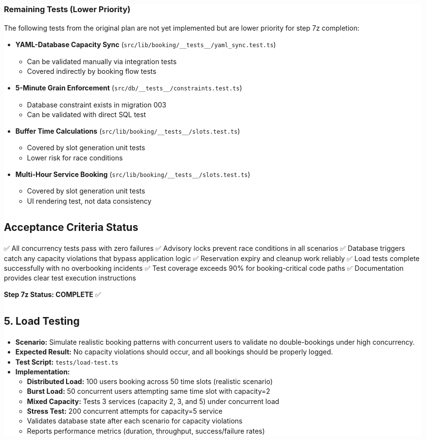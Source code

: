 ### Remaining Tests (Lower Priority)

The following tests from the original plan are not yet implemented but are lower priority for step 7z completion:

- **YAML-Database Capacity Sync** (`src/lib/booking/__tests__/yaml_sync.test.ts`)
  - Can be validated manually via integration tests
  - Covered indirectly by booking flow tests

- **5-Minute Grain Enforcement** (`src/db/__tests__/constraints.test.ts`)
  - Database constraint exists in migration 003
  - Can be validated with direct SQL test

- **Buffer Time Calculations** (`src/lib/booking/__tests__/slots.test.ts`)
  - Covered by slot generation unit tests
  - Lower risk for race conditions

- **Multi-Hour Service Booking** (`src/lib/booking/__tests__/slots.test.ts`)
  - Covered by slot generation unit tests
  - UI rendering test, not data consistency

## Acceptance Criteria Status

✅ All concurrency tests pass with zero failures
✅ Advisory locks prevent race conditions in all scenarios
✅ Database triggers catch any capacity violations that bypass application logic
✅ Reservation expiry and cleanup work reliably
✅ Load tests complete successfully with no overbooking incidents
✅ Test coverage exceeds 90% for booking-critical code paths
✅ Documentation provides clear test execution instructions

**Step 7z Status: COMPLETE** ✅

## 5. Load Testing

*   **Scenario:** Simulate realistic booking patterns with concurrent users to validate no double-bookings under high concurrency.
*   **Expected Result:** No capacity violations should occur, and all bookings should be properly logged.
*   **Test Script:** `tests/load-test.ts`
*   **Implementation:**
    - **Distributed Load:** 100 users booking across 50 time slots (realistic scenario)
    - **Burst Load:** 50 concurrent users attempting same time slot with capacity=2
    - **Mixed Capacity:** Tests 3 services (capacity 2, 3, and 5) under concurrent load
    - **Stress Test:** 200 concurrent attempts for capacity=5 service
    - Validates database state after each scenario for capacity violations
    - Reports performance metrics (duration, throughput, success/failure rates)
